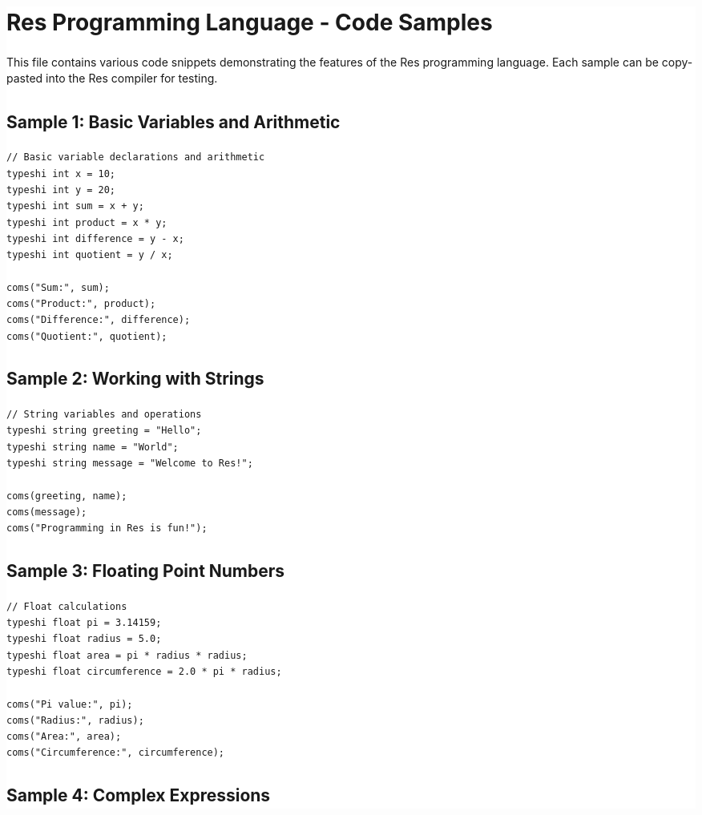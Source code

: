 # Res Programming Language - Code Samples

This file contains various code snippets demonstrating the features of the Res programming language. Each sample can be copy-pasted into the Res compiler for testing.

## Sample 1: Basic Variables and Arithmetic

```res
// Basic variable declarations and arithmetic
typeshi int x = 10;
typeshi int y = 20;
typeshi int sum = x + y;
typeshi int product = x * y;
typeshi int difference = y - x;
typeshi int quotient = y / x;

coms("Sum:", sum);
coms("Product:", product);
coms("Difference:", difference);
coms("Quotient:", quotient);
```

## Sample 2: Working with Strings

```res
// String variables and operations
typeshi string greeting = "Hello";
typeshi string name = "World";
typeshi string message = "Welcome to Res!";

coms(greeting, name);
coms(message);
coms("Programming in Res is fun!");
```

## Sample 3: Floating Point Numbers

```res
// Float calculations
typeshi float pi = 3.14159;
typeshi float radius = 5.0;
typeshi float area = pi * radius * radius;
typeshi float circumference = 2.0 * pi * radius;

coms("Pi value:", pi);
coms("Radius:", radius);
coms("Area:", area);
coms("Circumference:", circumference);
```

## Sample 4: Complex Expressions
